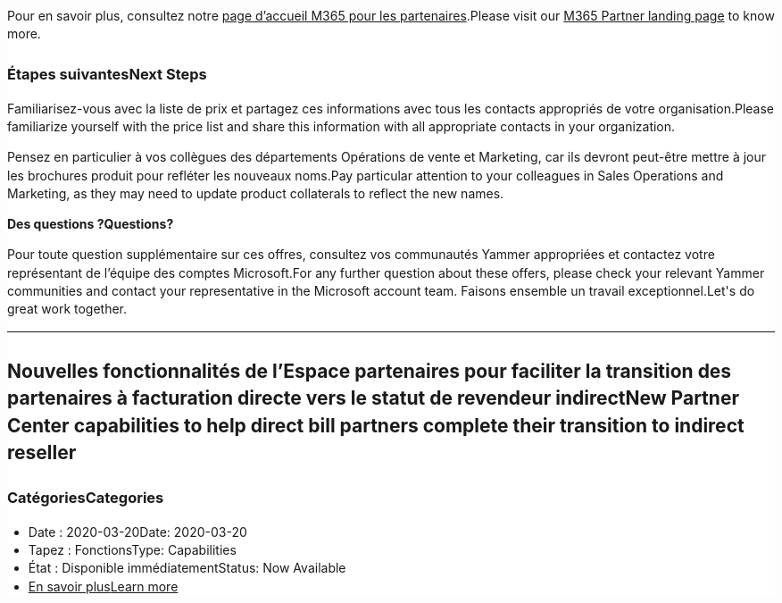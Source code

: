 <span data-ttu-id="79a3e-136">Pour en savoir plus, consultez notre [page d’accueil M365 pour les partenaires](https://www.microsoft.com/microsoft-365/partners/smb-sku-rename).</span><span class="sxs-lookup"><span data-stu-id="79a3e-136">Please visit our [M365 Partner landing page](https://www.microsoft.com/microsoft-365/partners/smb-sku-rename) to know more.</span></span>

### <a name="next-steps"></a><span data-ttu-id="79a3e-137">Étapes suivantes</span><span class="sxs-lookup"><span data-stu-id="79a3e-137">Next Steps</span></span>

<span data-ttu-id="79a3e-138">Familiarisez-vous avec la liste de prix et partagez ces informations avec tous les contacts appropriés de votre organisation.</span><span class="sxs-lookup"><span data-stu-id="79a3e-138">Please familiarize yourself with the price list and share this information with all appropriate contacts in your organization.</span></span><br>

<span data-ttu-id="79a3e-139">Pensez en particulier à vos collègues des départements Opérations de vente et Marketing, car ils devront peut-être mettre à jour les brochures produit pour refléter les nouveaux noms.</span><span class="sxs-lookup"><span data-stu-id="79a3e-139">Pay particular attention to your colleagues in Sales Operations and Marketing, as they may need to update product collaterals to reflect the new names.</span></span>

<span data-ttu-id="79a3e-140">**Des questions ?**</span><span class="sxs-lookup"><span data-stu-id="79a3e-140">**Questions?**</span></span>

<span data-ttu-id="79a3e-141">Pour toute question supplémentaire sur ces offres, consultez vos communautés Yammer appropriées et contactez votre représentant de l’équipe des comptes Microsoft.</span><span class="sxs-lookup"><span data-stu-id="79a3e-141">For any further question about these offers, please check your relevant Yammer communities and contact your representative in the Microsoft account team.</span></span> <span data-ttu-id="79a3e-142">Faisons ensemble un travail exceptionnel.</span><span class="sxs-lookup"><span data-stu-id="79a3e-142">Let's do great work together.</span></span>

_________________

## <a name="new-partner-center-capabilities-to-help-direct-bill-partners-complete-their-transition-to-indirect-reseller"></a><a id="6"/></a><span data-ttu-id="79a3e-143">Nouvelles fonctionnalités de l’Espace partenaires pour faciliter la transition des partenaires à facturation directe vers le statut de revendeur indirect</span><span class="sxs-lookup"><span data-stu-id="79a3e-143">New Partner Center capabilities to help direct bill partners complete their transition to indirect reseller</span></span>

### <a name="categories"></a><span data-ttu-id="79a3e-144">Catégories</span><span class="sxs-lookup"><span data-stu-id="79a3e-144">Categories</span></span>

- <span data-ttu-id="79a3e-145">Date : 2020-03-20</span><span class="sxs-lookup"><span data-stu-id="79a3e-145">Date: 2020-03-20</span></span>
- <span data-ttu-id="79a3e-146">Tapez : Fonctions</span><span class="sxs-lookup"><span data-stu-id="79a3e-146">Type: Capabilities</span></span>
- <span data-ttu-id="79a3e-147">État : Disponible immédiatement</span><span class="sxs-lookup"><span data-stu-id="79a3e-147">Status: Now Available</span></span>
- [<span data-ttu-id="79a3e-148">En savoir plus</span><span class="sxs-lookup"><span data-stu-id="79a3e-148">Learn more</span></span>](../index.yml)
